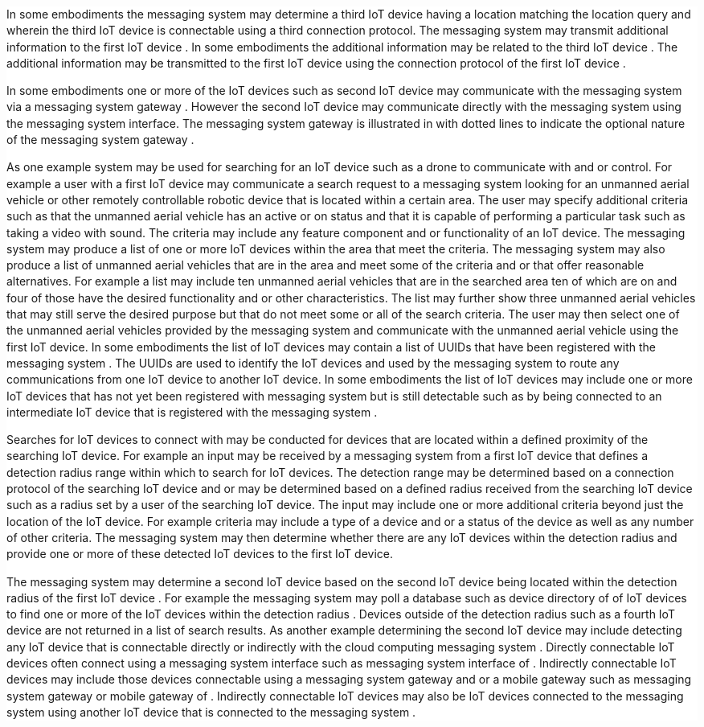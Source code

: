 In some embodiments the messaging system may determine a third IoT device having a location matching the location query and wherein the third IoT device is connectable using a third connection protocol. The messaging system may transmit additional information to the first IoT device . In some embodiments the additional information may be related to the third IoT device . The additional information may be transmitted to the first IoT device using the connection protocol of the first IoT device .

In some embodiments one or more of the IoT devices such as second IoT device may communicate with the messaging system via a messaging system gateway . However the second IoT device may communicate directly with the messaging system using the messaging system interface. The messaging system gateway is illustrated in with dotted lines to indicate the optional nature of the messaging system gateway .

As one example system may be used for searching for an IoT device such as a drone to communicate with and or control. For example a user with a first IoT device may communicate a search request to a messaging system looking for an unmanned aerial vehicle or other remotely controllable robotic device that is located within a certain area. The user may specify additional criteria such as that the unmanned aerial vehicle has an active or on status and that it is capable of performing a particular task such as taking a video with sound. The criteria may include any feature component and or functionality of an IoT device. The messaging system may produce a list of one or more IoT devices within the area that meet the criteria. The messaging system may also produce a list of unmanned aerial vehicles that are in the area and meet some of the criteria and or that offer reasonable alternatives. For example a list may include ten unmanned aerial vehicles that are in the searched area ten of which are on and four of those have the desired functionality and or other characteristics. The list may further show three unmanned aerial vehicles that may still serve the desired purpose but that do not meet some or all of the search criteria. The user may then select one of the unmanned aerial vehicles provided by the messaging system and communicate with the unmanned aerial vehicle using the first IoT device. In some embodiments the list of IoT devices may contain a list of UUIDs that have been registered with the messaging system . The UUIDs are used to identify the IoT devices and used by the messaging system to route any communications from one IoT device to another IoT device. In some embodiments the list of IoT devices may include one or more IoT devices that has not yet been registered with messaging system but is still detectable such as by being connected to an intermediate IoT device that is registered with the messaging system .

Searches for IoT devices to connect with may be conducted for devices that are located within a defined proximity of the searching IoT device. For example an input may be received by a messaging system from a first IoT device that defines a detection radius range within which to search for IoT devices. The detection range may be determined based on a connection protocol of the searching IoT device and or may be determined based on a defined radius received from the searching IoT device such as a radius set by a user of the searching IoT device. The input may include one or more additional criteria beyond just the location of the IoT device. For example criteria may include a type of a device and or a status of the device as well as any number of other criteria. The messaging system may then determine whether there are any IoT devices within the detection radius and provide one or more of these detected IoT devices to the first IoT device.

The messaging system may determine a second IoT device based on the second IoT device being located within the detection radius of the first IoT device . For example the messaging system may poll a database such as device directory of of IoT devices to find one or more of the IoT devices within the detection radius . Devices outside of the detection radius such as a fourth IoT device are not returned in a list of search results. As another example determining the second IoT device may include detecting any IoT device that is connectable directly or indirectly with the cloud computing messaging system . Directly connectable IoT devices often connect using a messaging system interface such as messaging system interface of . Indirectly connectable IoT devices may include those devices connectable using a messaging system gateway and or a mobile gateway such as messaging system gateway or mobile gateway of . Indirectly connectable IoT devices may also be IoT devices connected to the messaging system using another IoT device that is connected to the messaging system .
